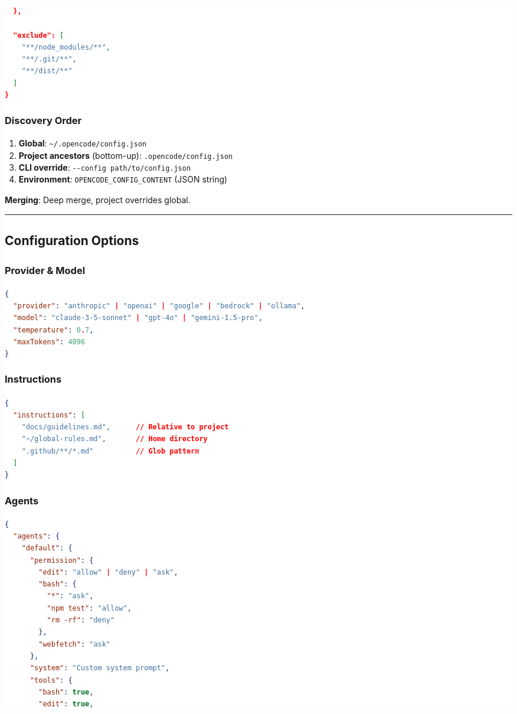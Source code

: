 ```json
  },
  
  "exclude": [
    "**/node_modules/**",
    "**/.git/**",
    "**/dist/**"
  ]
}
```

### Discovery Order

1. **Global**: `~/.opencode/config.json`
2. **Project ancestors** (bottom-up): `.opencode/config.json`
3. **CLI override**: `--config path/to/config.json`
4. **Environment**: `OPENCODE_CONFIG_CONTENT` (JSON string)

**Merging**: Deep merge, project overrides global.

---

## Configuration Options

### Provider & Model

```json
{
  "provider": "anthropic" | "openai" | "google" | "bedrock" | "ollama",
  "model": "claude-3-5-sonnet" | "gpt-4o" | "gemini-1.5-pro",
  "temperature": 0.7,
  "maxTokens": 4096
}
```

### Instructions

```json
{
  "instructions": [
    "docs/guidelines.md",      // Relative to project
    "~/global-rules.md",       // Home directory
    ".github/**/*.md"          // Glob pattern
  ]
}
```

### Agents

```json
{
  "agents": {
    "default": {
      "permission": {
        "edit": "allow" | "deny" | "ask",
        "bash": {
          "*": "ask",
          "npm test": "allow",
          "rm -rf": "deny"
        },
        "webfetch": "ask"
      },
      "system": "Custom system prompt",
      "tools": {
        "bash": true,
        "edit": true,
```